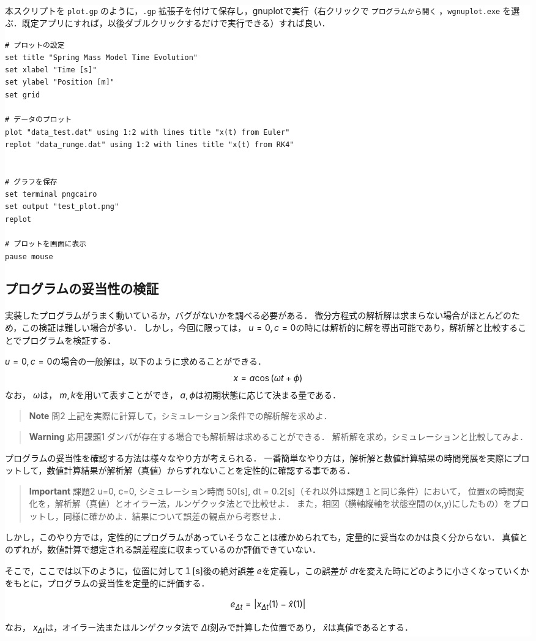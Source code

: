 本スクリプトを `plot.gp` のように，`.gp` 拡張子を付けて保存し，gnuplotで実行（右クリックで `プログラムから開く` ，`wgnuplot.exe` を選ぶ．既定アプリにすれば，以後ダブルクリックするだけで実行できる）すれば良い．

```plaintext
# プロットの設定
set title "Spring Mass Model Time Evolution"
set xlabel "Time [s]"
set ylabel "Position [m]"
set grid

# データのプロット
plot "data_test.dat" using 1:2 with lines title "x(t) from Euler"
replot "data_runge.dat" using 1:2 with lines title "x(t) from RK4"


# グラフを保存
set terminal pngcairo
set output "test_plot.png"
replot

# プロットを画面に表示
pause mouse
```

## プログラムの妥当性の検証
実装したプログラムがうまく動いているか，バグがないかを調べる必要がある．
微分方程式の解析解は求まらない場合がほとんどのため，この検証は難しい場合が多い．
しかし，今回に限っては， $u=0, c=0$の時には解析的に解を導出可能であり，解析解と比較することでプログラムを検証する．

$u=0, c=0$の場合の一般解は，以下のように求めることができる．
$$x = a \cos (\omega t + \phi)$$ 
なお， $\omega$は， $m,k$を用いて表すことができ， $a, \phi$は初期状態に応じて決まる量である．

>**Note**
>問2 上記を実際に計算して，シミュレーション条件での解析解を求めよ．

>**Warning**
>応用課題1 ダンパが存在する場合でも解析解は求めることができる．
>解析解を求め，シミュレーションと比較してみよ．



プログラムの妥当性を確認する方法は様々なやり方が考えられる．
一番簡単なやり方は，解析解と数値計算結果の時間発展を実際にプロットして，数値計算結果が解析解（真値）からずれないことを定性的に確認する事である．

>**Important**
>課題2 u=0, c=0, シミュレーション時間 50[s], dt = 0.2[s]（それ以外は課題１と同じ条件）において，
>位置xの時間変化を，解析解（真値）とオイラー法，ルンゲクッタ法とで比較せよ．
>また，相図（横軸縦軸を状態空間の(x,y)にしたもの）をプロットし，同様に確かめよ．結果について誤差の観点から考察せよ．

しかし，このやり方では，定性的にプログラムがあっていそうなことは確かめられても，定量的に妥当なのかは良く分からない．
真値とのずれが，数値計算で想定される誤差程度に収まっているのか評価できていない．

そこで，ここでは以下のように，位置に対して１[s]後の絶対誤差 $e$を定義し，この誤差が $dt$を変えた時にどのように小さくなっていくかをもとに，プログラムの妥当性を定量的に評価する．
```math
e_{\Delta t} = | x_{\Delta t}(1) - \hat{x}(1) |
``` 
なお， ${x}_{\Delta t}$は，オイラー法またはルンゲクッタ法で $\Delta t$刻みで計算した位置であり， 
 $\hat{x}$は真値であるとする．
